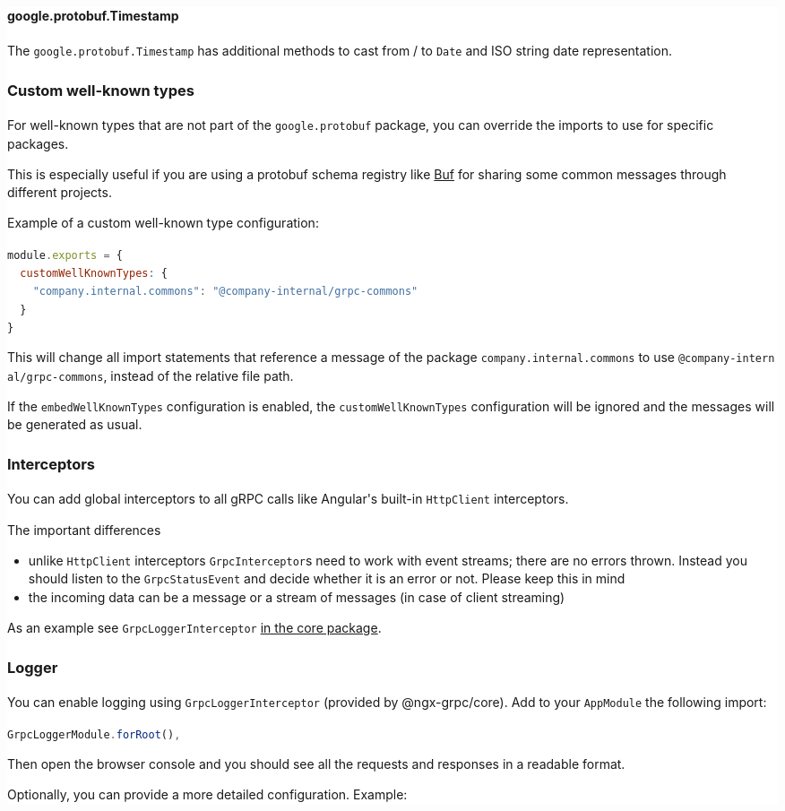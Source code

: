 #### google.protobuf.Timestamp

The `google.protobuf.Timestamp` has additional methods to cast from / to `Date` and ISO string date representation.

### Custom well-known types

For well-known types that are not part of the `google.protobuf` package, you can override the imports to use for specific packages.  

This is especially useful if you are using a protobuf schema registry like [Buf](https://buf.build/) for sharing some common messages through different projects.


Example of a custom well-known type configuration:
```js
module.exports = {
  customWellKnownTypes: {
    "company.internal.commons": "@company-internal/grpc-commons"
  }
}
```
This will change all import statements that reference a message of the package `company.internal.commons` to use `@company-internal/grpc-commons`, instead of the relative file path.

If the `embedWellKnownTypes` configuration is enabled, the `customWellKnownTypes` configuration will be ignored and the messages will be generated as usual.

### Interceptors

You can add global interceptors to all gRPC calls like Angular's built-in `HttpClient` interceptors.

The important differences

- unlike `HttpClient` interceptors `GrpcInterceptor`s need to work with event streams; there are no errors thrown. Instead you should listen to the `GrpcStatusEvent` and decide whether it is an error or not. Please keep this in mind
- the incoming data can be a message or a stream of messages (in case of client streaming)

As an example see `GrpcLoggerInterceptor` [in the core package](packages/core/src/lib/grpc-logger-interceptor.ts).

### Logger

You can enable logging using `GrpcLoggerInterceptor` (provided by @ngx-grpc/core). Add to your `AppModule` the following import:

```ts
GrpcLoggerModule.forRoot(),
```

Then open the browser console and you should see all the requests and responses in a readable format.

Optionally, you can provide a more detailed configuration. Example:
